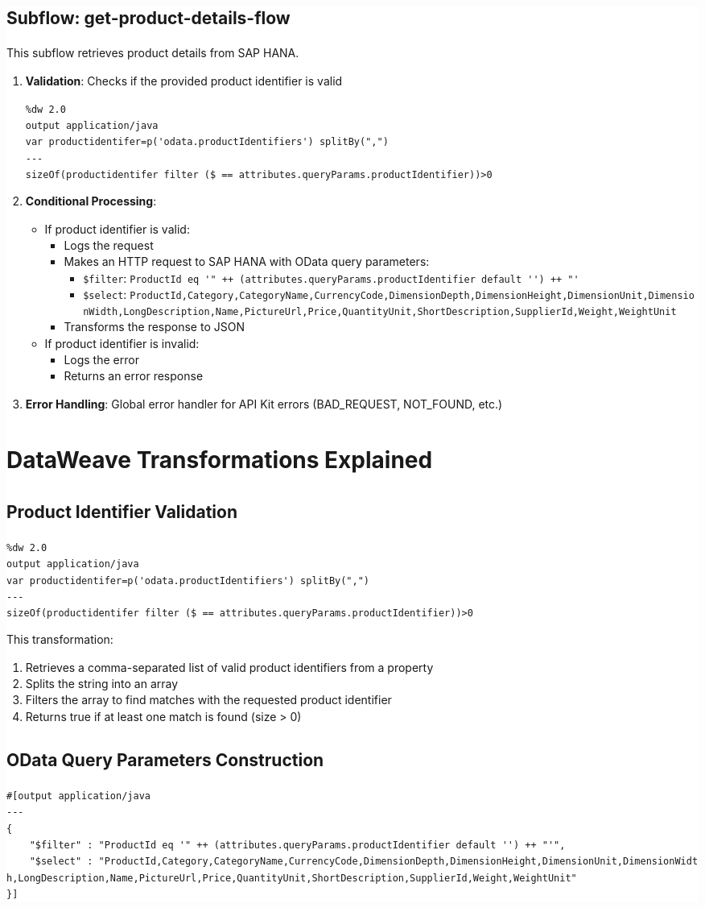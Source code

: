 ## Subflow: get-product-details-flow
This subflow retrieves product details from SAP HANA.

1. **Validation**: Checks if the provided product identifier is valid
   ```
   %dw 2.0
   output application/java
   var productidentifer=p('odata.productIdentifiers') splitBy(",")
   ---
   sizeOf(productidentifer filter ($ == attributes.queryParams.productIdentifier))>0
   ```

2. **Conditional Processing**:
   - If product identifier is valid:
     - Logs the request
     - Makes an HTTP request to SAP HANA with OData query parameters:
       - `$filter`: `ProductId eq '" ++ (attributes.queryParams.productIdentifier default '') ++ "'`
       - `$select`: `ProductId,Category,CategoryName,CurrencyCode,DimensionDepth,DimensionHeight,DimensionUnit,DimensionWidth,LongDescription,Name,PictureUrl,Price,QuantityUnit,ShortDescription,SupplierId,Weight,WeightUnit`
     - Transforms the response to JSON
   - If product identifier is invalid:
     - Logs the error
     - Returns an error response

3. **Error Handling**: Global error handler for API Kit errors (BAD_REQUEST, NOT_FOUND, etc.)

# DataWeave Transformations Explained

## Product Identifier Validation
```
%dw 2.0
output application/java
var productidentifer=p('odata.productIdentifiers') splitBy(",")
---
sizeOf(productidentifer filter ($ == attributes.queryParams.productIdentifier))>0
```

This transformation:
1. Retrieves a comma-separated list of valid product identifiers from a property
2. Splits the string into an array
3. Filters the array to find matches with the requested product identifier
4. Returns true if at least one match is found (size > 0)

## OData Query Parameters Construction
```
#[output application/java
---
{
	"$filter" : "ProductId eq '" ++ (attributes.queryParams.productIdentifier default '') ++ "'",
	"$select" : "ProductId,Category,CategoryName,CurrencyCode,DimensionDepth,DimensionHeight,DimensionUnit,DimensionWidth,LongDescription,Name,PictureUrl,Price,QuantityUnit,ShortDescription,SupplierId,Weight,WeightUnit"
}]
```
